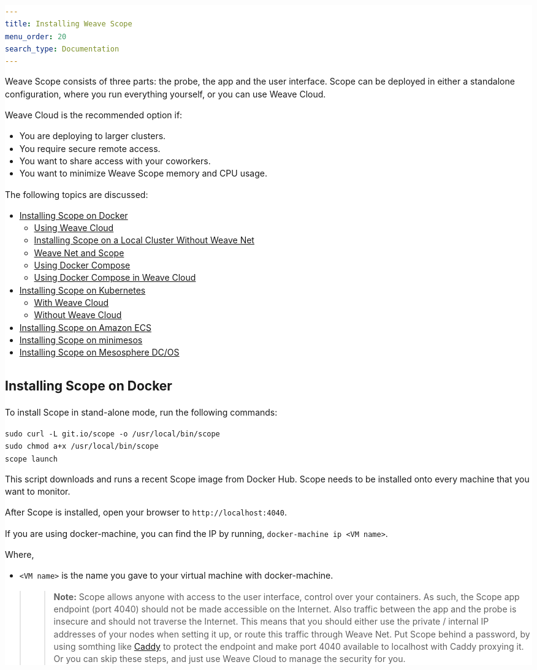 ```yaml
---
title: Installing Weave Scope
menu_order: 20
search_type: Documentation
---
```



Weave Scope consists of three parts: the probe, the app and the user interface.  Scope can be deployed in either a standalone configuration, where you run everything yourself, or you can use Weave Cloud.

Weave Cloud is the recommended option if:

 * You are deploying to larger clusters.
 * You require secure remote access.
 * You want to share access with your coworkers.
 * You want to minimize Weave Scope memory and CPU usage.

The following topics are discussed:

 * [Installing Scope on Docker](#docker)
   * [Using Weave Cloud](#docker-weave-cloud)
   * [Installing Scope on a Local Cluster Without Weave Net](#cluster-no-net)
   * [Weave Net and Scope](#net-scope)
   * [Using Docker Compose](#docker-compose)
   * [Using Docker Compose in Weave Cloud](#docker-compose-cloud)
 * [Installing Scope on Kubernetes](#k8s)
   * [With Weave Cloud](#k8s-weave-cloud)
   * [Without Weave Cloud](#k8s-standalone)   
 * [Installing Scope on Amazon ECS](#ecs)
 * [Installing Scope on minimesos](#minimesos)
 * [Installing Scope on Mesosphere DC/OS](#dcos)

## <a name="docker"></a>Installing Scope on Docker

To install Scope in stand-alone mode, run the following commands:

    sudo curl -L git.io/scope -o /usr/local/bin/scope
    sudo chmod a+x /usr/local/bin/scope
    scope launch

This script downloads and runs a recent Scope image from Docker Hub. Scope needs to be installed onto every machine that you want to monitor.

After Scope is installed, open your browser to `http://localhost:4040`.  

If you are using docker-machine, you can find the IP by running, `docker-machine ip <VM name>`.

Where,

 * `<VM name>` is the name you gave to your virtual machine with docker-machine.

>>**Note:** Scope allows anyone with access to the user interface, control over your containers. As such, the Scope app endpoint (port 4040) should not be made accessible on the Internet.  Also traffic between the app and the probe is insecure and should not traverse the Internet. This means that you should either use the private / internal IP addresses of your nodes when setting it up, or route this traffic through Weave Net.  Put Scope behind a password, by using somthing like [Caddy](https://github.com/mholt/caddy) to protect the endpoint and make port 4040 available to localhost with Caddy proxying it. Or you can skip these steps, and just use Weave Cloud to manage the security for you.
